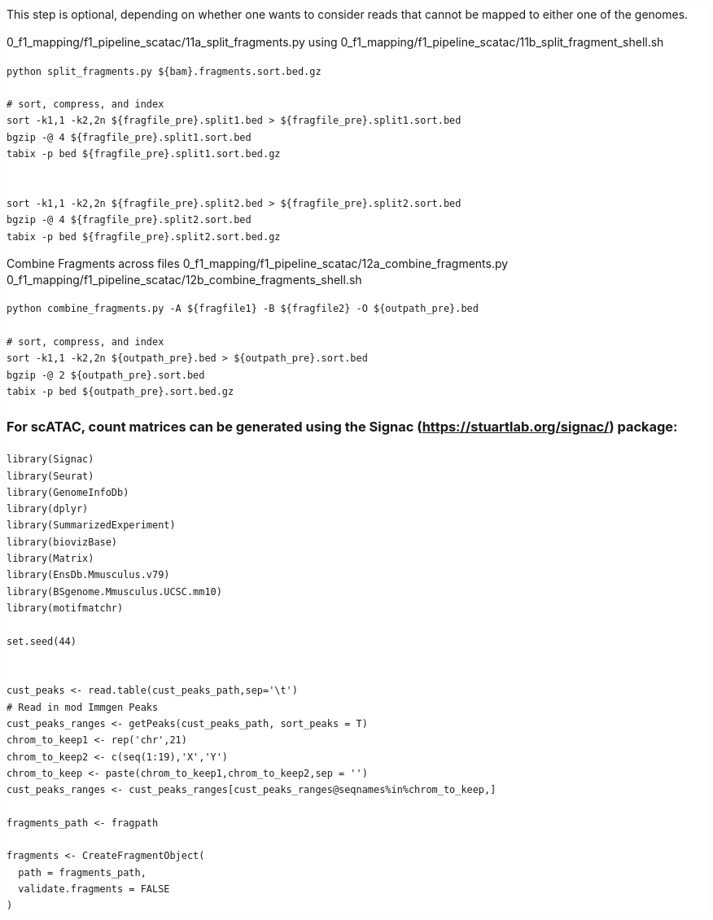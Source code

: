This step is optional, depending on whether one wants to consider reads that cannot be mapped to either one of the genomes. 

0_f1_mapping/f1_pipeline_scatac/11a_split_fragments.py
using 0_f1_mapping/f1_pipeline_scatac/11b_split_fragment_shell.sh

```
python split_fragments.py ${bam}.fragments.sort.bed.gz

# sort, compress, and index
sort -k1,1 -k2,2n ${fragfile_pre}.split1.bed > ${fragfile_pre}.split1.sort.bed
bgzip -@ 4 ${fragfile_pre}.split1.sort.bed
tabix -p bed ${fragfile_pre}.split1.sort.bed.gz


sort -k1,1 -k2,2n ${fragfile_pre}.split2.bed > ${fragfile_pre}.split2.sort.bed
bgzip -@ 4 ${fragfile_pre}.split2.sort.bed
tabix -p bed ${fragfile_pre}.split2.sort.bed.gz

```

Combine Fragments across files
0_f1_mapping/f1_pipeline_scatac/12a_combine_fragments.py
0_f1_mapping/f1_pipeline_scatac/12b_combine_fragments_shell.sh

```
python combine_fragments.py -A ${fragfile1} -B ${fragfile2} -O ${outpath_pre}.bed

# sort, compress, and index
sort -k1,1 -k2,2n ${outpath_pre}.bed > ${outpath_pre}.sort.bed
bgzip -@ 2 ${outpath_pre}.sort.bed
tabix -p bed ${outpath_pre}.sort.bed.gz
```

### For scATAC, count matrices can be generated using the Signac (https://stuartlab.org/signac/) package:

````
library(Signac)
library(Seurat)
library(GenomeInfoDb)
library(dplyr)
library(SummarizedExperiment)
library(biovizBase)
library(Matrix)
library(EnsDb.Mmusculus.v79)
library(BSgenome.Mmusculus.UCSC.mm10)
library(motifmatchr)

set.seed(44)


cust_peaks <- read.table(cust_peaks_path,sep='\t')
# Read in mod Immgen Peaks
cust_peaks_ranges <- getPeaks(cust_peaks_path, sort_peaks = T)
chrom_to_keep1 <- rep('chr',21)
chrom_to_keep2 <- c(seq(1:19),'X','Y')
chrom_to_keep <- paste(chrom_to_keep1,chrom_to_keep2,sep = '')
cust_peaks_ranges <- cust_peaks_ranges[cust_peaks_ranges@seqnames%in%chrom_to_keep,]

fragments_path <- fragpath

fragments <- CreateFragmentObject(
  path = fragments_path,
  validate.fragments = FALSE
)

````